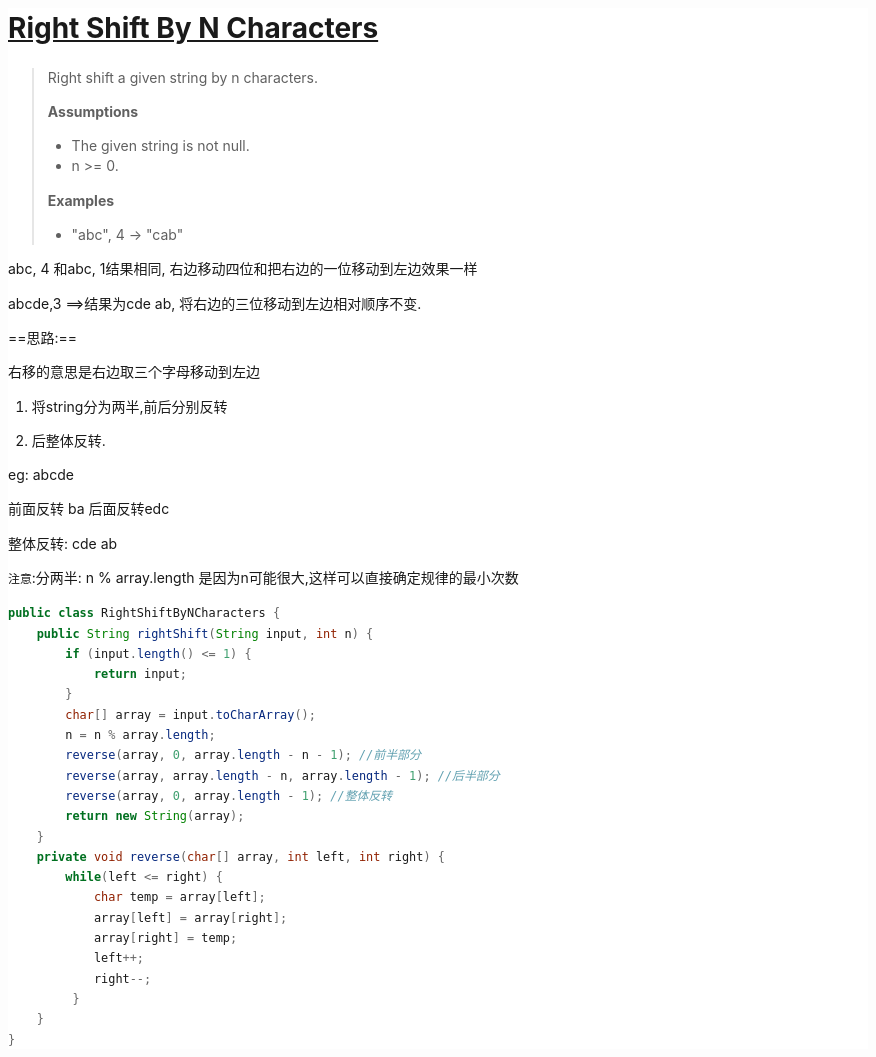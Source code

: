 # [Right Shift By N Characters](https://app.laicode.io/app/problem/397?plan=3)

>Right shift a given string by n characters.
>
>**Assumptions**
>
>- The given string is not null.
>- n >= 0.
>
>**Examples**
>
>- "abc", 4 -> "cab"

abc, 4 和abc, 1结果相同, 右边移动四位和把右边的一位移动到左边效果一样

abcde,3 ==>结果为cde ab, 将右边的三位移动到左边相对顺序不变.

==思路:==

右移的意思是右边取三个字母移动到左边

1. 将string分为两半,前后分别反转

2. 后整体反转. 

eg: abcde

前面反转 ba 后面反转edc

整体反转: cde ab

`注意`:分两半: n % array.length 是因为n可能很大,这样可以直接确定规律的最小次数

```java
public class RightShiftByNCharacters {
    public String rightShift(String input, int n) {
        if (input.length() <= 1) {
            return input;
        }
        char[] array = input.toCharArray();
        n = n % array.length;
        reverse(array, 0, array.length - n - 1); //前半部分
        reverse(array, array.length - n, array.length - 1); //后半部分
        reverse(array, 0, array.length - 1); //整体反转
        return new String(array);
    }
    private void reverse(char[] array, int left, int right) {
        while(left <= right) {
            char temp = array[left];
            array[left] = array[right];
            array[right] = temp;
            left++;
            right--;
         }
    }
}
```
